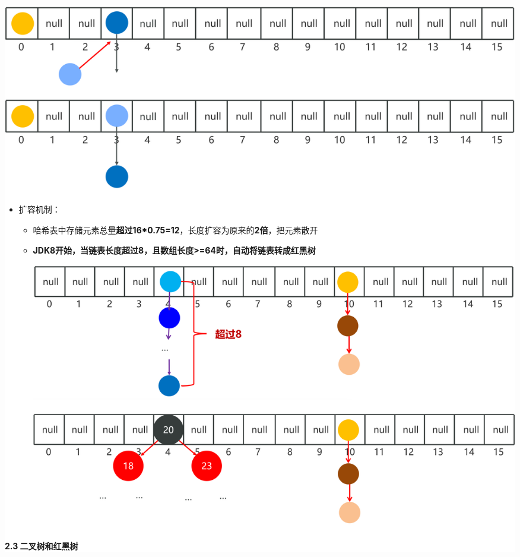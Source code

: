    ![image-20250401214405423](images/day02-集合框架、Stream流/image-20250401214405423.png)

- 扩容机制：

  - 哈希表中存储元素总量**超过16*0.75=12**，长度扩容为原来的**2倍**，把元素散开

  - **JDK8开始，当链表长度超过8，且数组长度>=64时，自动将链表转成红黑树**

    ![image-20250401215119897](images/day02-集合框架、Stream流/image-20250401215119897.png)

    ![image-20250401215203326](images/day02-集合框架、Stream流/image-20250401215203326.png)

#### 2.3 二叉树和红黑树
